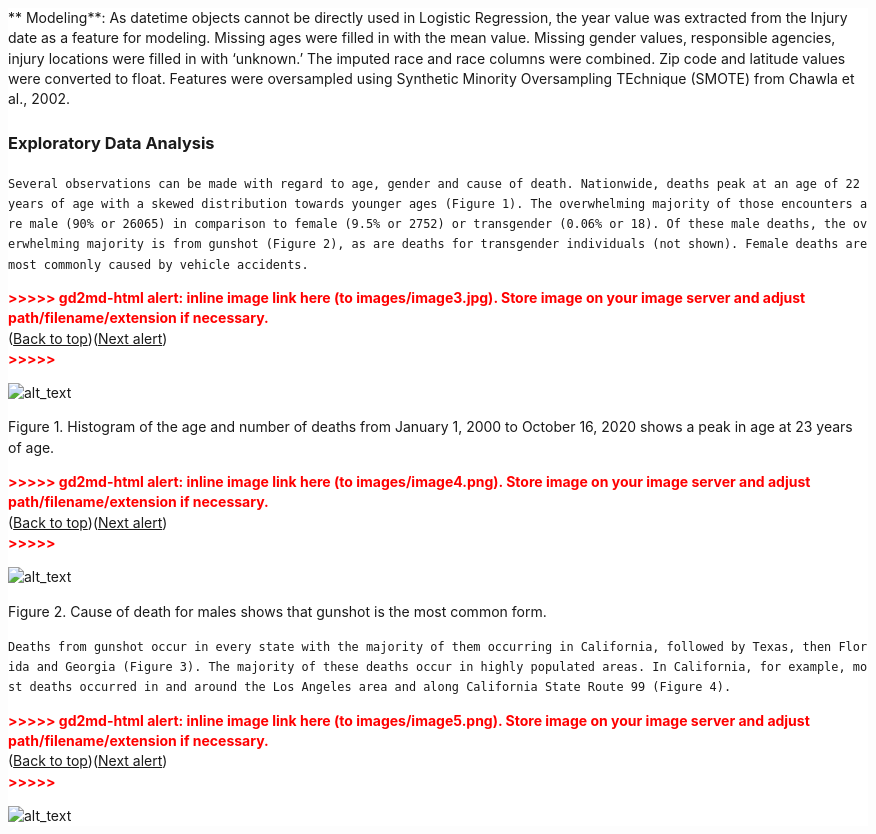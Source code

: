 **    Modeling**: As datetime objects cannot be directly used in Logistic Regression, the year value was extracted from the Injury date as a feature for modeling. Missing ages were filled in with the mean value. Missing gender values, responsible agencies, injury locations were filled in with ‘unknown.’  The imputed race and race columns were combined. Zip code and latitude values were converted to float. Features were oversampled using Synthetic Minority Oversampling TEchnique (SMOTE) from Chawla et al., 2002.


### Exploratory Data Analysis

    Several observations can be made with regard to age, gender and cause of death. Nationwide, deaths peak at an age of 22 years of age with a skewed distribution towards younger ages (Figure 1). The overwhelming majority of those encounters are male (90% or 26065) in comparison to female (9.5% or 2752) or transgender (0.06% or 18). Of these male deaths, the overwhelming majority is from gunshot (Figure 2), as are deaths for transgender individuals (not shown). Female deaths are most commonly caused by vehicle accidents.



<p id="gdcalert3" ><span style="color: red; font-weight: bold">>>>>>  gd2md-html alert: inline image link here (to images/image3.jpg). Store image on your image server and adjust path/filename/extension if necessary. </span><br>(<a href="#">Back to top</a>)(<a href="#gdcalert4">Next alert</a>)<br><span style="color: red; font-weight: bold">>>>>> </span></p>


![alt_text](images/image3.jpg "image_tooltip")


Figure 1. Histogram of the age and number of deaths from January 1, 2000 to October 16, 2020 shows a peak in age at 23 years of age. 



<p id="gdcalert4" ><span style="color: red; font-weight: bold">>>>>>  gd2md-html alert: inline image link here (to images/image4.png). Store image on your image server and adjust path/filename/extension if necessary. </span><br>(<a href="#">Back to top</a>)(<a href="#gdcalert5">Next alert</a>)<br><span style="color: red; font-weight: bold">>>>>> </span></p>


![alt_text](images/image4.png "image_tooltip")


Figure 2. Cause of death for males shows that gunshot is the most common form.

    Deaths from gunshot occur in every state with the majority of them occurring in California, followed by Texas, then Florida and Georgia (Figure 3). The majority of these deaths occur in highly populated areas. In California, for example, most deaths occurred in and around the Los Angeles area and along California State Route 99 (Figure 4).



<p id="gdcalert5" ><span style="color: red; font-weight: bold">>>>>>  gd2md-html alert: inline image link here (to images/image5.png). Store image on your image server and adjust path/filename/extension if necessary. </span><br>(<a href="#">Back to top</a>)(<a href="#gdcalert6">Next alert</a>)<br><span style="color: red; font-weight: bold">>>>>> </span></p>


![alt_text](images/image5.png "image_tooltip")
